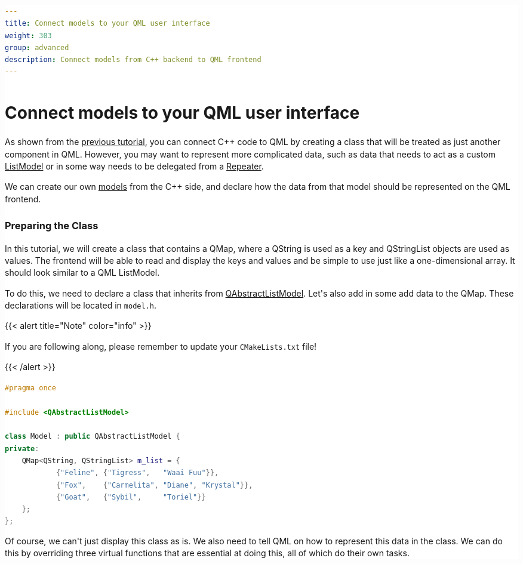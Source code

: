 ```yaml
---
title: Connect models to your QML user interface
weight: 303
group: advanced
description: Connect models from C++ backend to QML frontend
---
```


# Connect models to your QML user interface

As shown from the [previous tutorial](../../../../../docs/getting-started/kirigami/advanced-connect\_backend/), you can connect C++ code to QML by creating a class that will be treated as just another component in QML. However, you may want to represent more complicated data, such as data that needs to act as a custom [ListModel](docs:qtquick;qml-qtqml-models-listmodel.html) or in some way needs to be delegated from a [Repeater](docs:qtquick;qml-qtquick-repeater.html).

We can create our own [models](docs:qtcore;qabstractlistmodel.html) from the C++ side, and declare how the data from that model should be represented on the QML frontend.

### Preparing the Class

In this tutorial, we will create a class that contains a QMap, where a QString is used as a key and QStringList objects are used as values. The frontend will be able to read and display the keys and values and be simple to use just like a one-dimensional array. It should look similar to a QML ListModel.

To do this, we need to declare a class that inherits from [QAbstractListModel](docs:qtcore;qabstractlistmodel.html). Let's also add in some add data to the QMap. These declarations will be located in `model.h`.

\{{< alert title="Note" color="info" >\}}

If you are following along, please remember to update your `CMakeLists.txt` file!

\{{< /alert >\}}

```cpp
#pragma once

#include <QAbstractListModel>

class Model : public QAbstractListModel {
private:
    QMap<QString, QStringList> m_list = {
            {"Feline", {"Tigress",   "Waai Fuu"}},
            {"Fox",    {"Carmelita", "Diane", "Krystal"}},
            {"Goat",   {"Sybil",     "Toriel"}}
    };
};
```

Of course, we can't just display this class as is. We also need to tell QML on how to represent this data in the class. We can do this by overriding three virtual functions that are essential at doing this, all of which do their own tasks.
